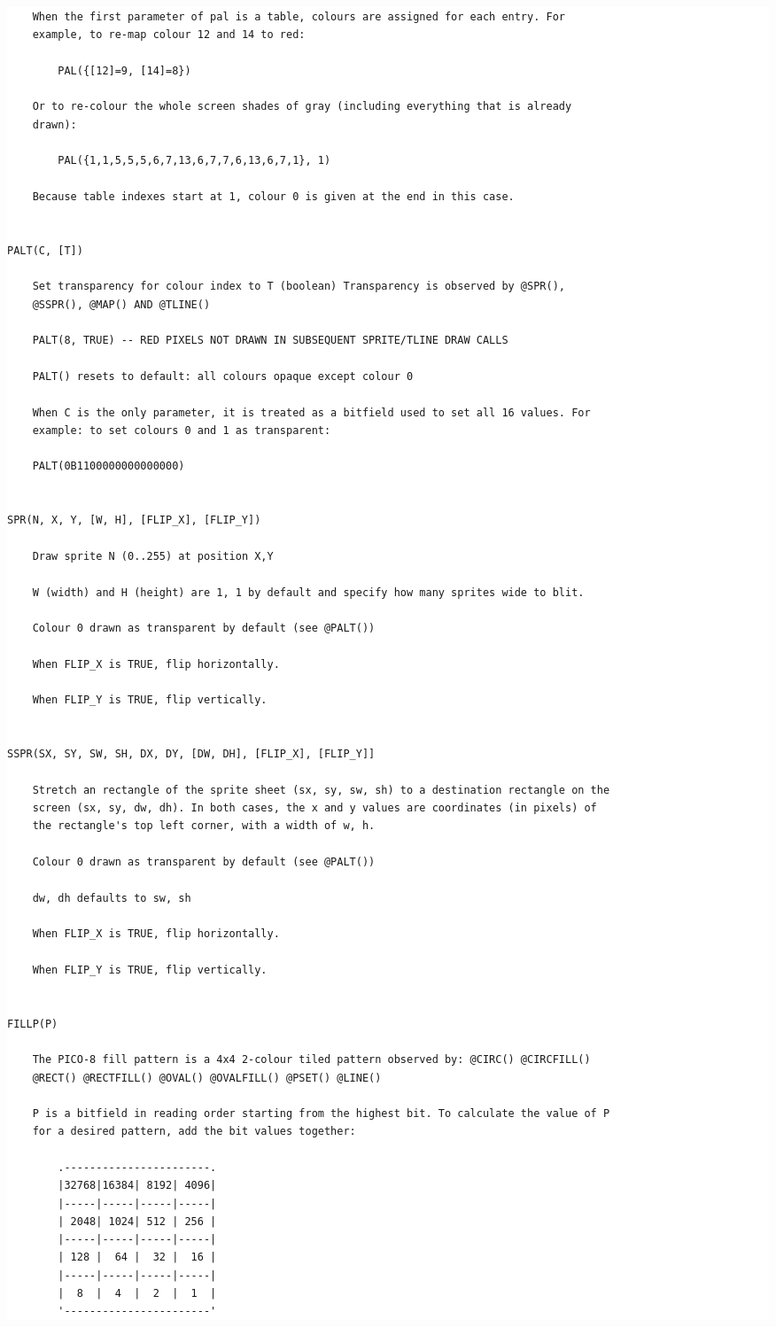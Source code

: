         When the first parameter of pal is a table, colours are assigned for each entry. For 
        example, to re-map colour 12 and 14 to red:

            PAL({[12]=9, [14]=8})

        Or to re-colour the whole screen shades of gray (including everything that is already 
        drawn):

            PAL({1,1,5,5,5,6,7,13,6,7,7,6,13,6,7,1}, 1)

        Because table indexes start at 1, colour 0 is given at the end in this case.


    PALT(C, [T])

        Set transparency for colour index to T (boolean) Transparency is observed by @SPR(), 
        @SSPR(), @MAP() AND @TLINE()

        PALT(8, TRUE) -- RED PIXELS NOT DRAWN IN SUBSEQUENT SPRITE/TLINE DRAW CALLS

        PALT() resets to default: all colours opaque except colour 0

        When C is the only parameter, it is treated as a bitfield used to set all 16 values. For 
        example: to set colours 0 and 1 as transparent:

        PALT(0B1100000000000000)


    SPR(N, X, Y, [W, H], [FLIP_X], [FLIP_Y])

        Draw sprite N (0..255) at position X,Y

        W (width) and H (height) are 1, 1 by default and specify how many sprites wide to blit.

        Colour 0 drawn as transparent by default (see @PALT())

        When FLIP_X is TRUE, flip horizontally.

        When FLIP_Y is TRUE, flip vertically.


    SSPR(SX, SY, SW, SH, DX, DY, [DW, DH], [FLIP_X], [FLIP_Y]]

        Stretch an rectangle of the sprite sheet (sx, sy, sw, sh) to a destination rectangle on the 
        screen (sx, sy, dw, dh). In both cases, the x and y values are coordinates (in pixels) of 
        the rectangle's top left corner, with a width of w, h.

        Colour 0 drawn as transparent by default (see @PALT())

        dw, dh defaults to sw, sh

        When FLIP_X is TRUE, flip horizontally.

        When FLIP_Y is TRUE, flip vertically.


    FILLP(P)

        The PICO-8 fill pattern is a 4x4 2-colour tiled pattern observed by: @CIRC() @CIRCFILL() 
        @RECT() @RECTFILL() @OVAL() @OVALFILL() @PSET() @LINE()

        P is a bitfield in reading order starting from the highest bit. To calculate the value of P 
        for a desired pattern, add the bit values together:

            .-----------------------.
            |32768|16384| 8192| 4096|
            |-----|-----|-----|-----|
            | 2048| 1024| 512 | 256 |
            |-----|-----|-----|-----|
            | 128 |  64 |  32 |  16 |
            |-----|-----|-----|-----|
            |  8  |  4  |  2  |  1  |
            '-----------------------'
